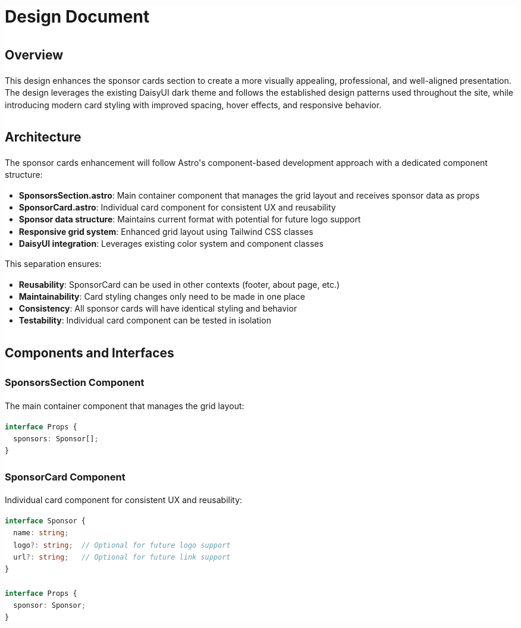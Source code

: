 # Design Document

## Overview

This design enhances the sponsor cards section to create a more visually appealing, professional, and well-aligned presentation. The design leverages the existing DaisyUI dark theme and follows the established design patterns used throughout the site, while introducing modern card styling with improved spacing, hover effects, and responsive behavior.

## Architecture

The sponsor cards enhancement will follow Astro's component-based development approach with a dedicated component structure:

- **SponsorsSection.astro**: Main container component that manages the grid layout and receives sponsor data as props
- **SponsorCard.astro**: Individual card component for consistent UX and reusability
- **Sponsor data structure**: Maintains current format with potential for future logo support
- **Responsive grid system**: Enhanced grid layout using Tailwind CSS classes
- **DaisyUI integration**: Leverages existing color system and component classes

This separation ensures:
- **Reusability**: SponsorCard can be used in other contexts (footer, about page, etc.)
- **Maintainability**: Card styling changes only need to be made in one place
- **Consistency**: All sponsor cards will have identical styling and behavior
- **Testability**: Individual card component can be tested in isolation

## Components and Interfaces

### SponsorsSection Component

The main container component that manages the grid layout:

```typescript
interface Props {
  sponsors: Sponsor[];
}
```

### SponsorCard Component

Individual card component for consistent UX and reusability:

```typescript
interface Sponsor {
  name: string;
  logo?: string;  // Optional for future logo support
  url?: string;   // Optional for future link support
}

interface Props {
  sponsor: Sponsor;
}
```
